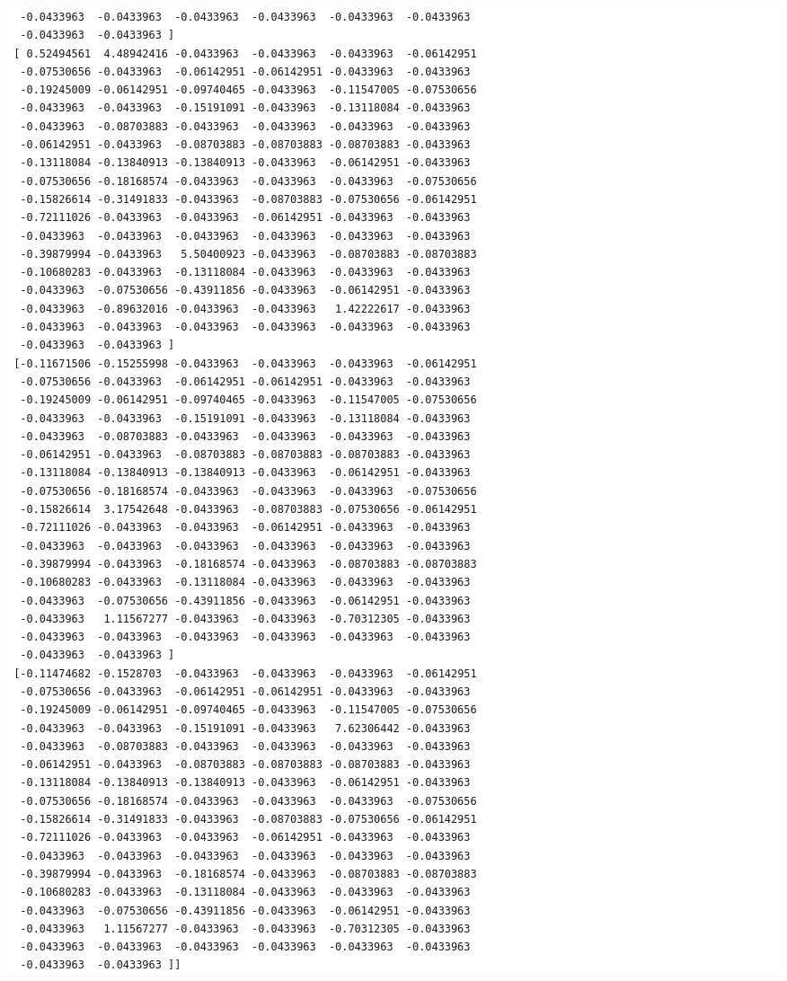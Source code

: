       -0.0433963  -0.0433963  -0.0433963  -0.0433963  -0.0433963  -0.0433963
      -0.0433963  -0.0433963 ]
     [ 0.52494561  4.48942416 -0.0433963  -0.0433963  -0.0433963  -0.06142951
      -0.07530656 -0.0433963  -0.06142951 -0.06142951 -0.0433963  -0.0433963
      -0.19245009 -0.06142951 -0.09740465 -0.0433963  -0.11547005 -0.07530656
      -0.0433963  -0.0433963  -0.15191091 -0.0433963  -0.13118084 -0.0433963
      -0.0433963  -0.08703883 -0.0433963  -0.0433963  -0.0433963  -0.0433963
      -0.06142951 -0.0433963  -0.08703883 -0.08703883 -0.08703883 -0.0433963
      -0.13118084 -0.13840913 -0.13840913 -0.0433963  -0.06142951 -0.0433963
      -0.07530656 -0.18168574 -0.0433963  -0.0433963  -0.0433963  -0.07530656
      -0.15826614 -0.31491833 -0.0433963  -0.08703883 -0.07530656 -0.06142951
      -0.72111026 -0.0433963  -0.0433963  -0.06142951 -0.0433963  -0.0433963
      -0.0433963  -0.0433963  -0.0433963  -0.0433963  -0.0433963  -0.0433963
      -0.39879994 -0.0433963   5.50400923 -0.0433963  -0.08703883 -0.08703883
      -0.10680283 -0.0433963  -0.13118084 -0.0433963  -0.0433963  -0.0433963
      -0.0433963  -0.07530656 -0.43911856 -0.0433963  -0.06142951 -0.0433963
      -0.0433963  -0.89632016 -0.0433963  -0.0433963   1.42222617 -0.0433963
      -0.0433963  -0.0433963  -0.0433963  -0.0433963  -0.0433963  -0.0433963
      -0.0433963  -0.0433963 ]
     [-0.11671506 -0.15255998 -0.0433963  -0.0433963  -0.0433963  -0.06142951
      -0.07530656 -0.0433963  -0.06142951 -0.06142951 -0.0433963  -0.0433963
      -0.19245009 -0.06142951 -0.09740465 -0.0433963  -0.11547005 -0.07530656
      -0.0433963  -0.0433963  -0.15191091 -0.0433963  -0.13118084 -0.0433963
      -0.0433963  -0.08703883 -0.0433963  -0.0433963  -0.0433963  -0.0433963
      -0.06142951 -0.0433963  -0.08703883 -0.08703883 -0.08703883 -0.0433963
      -0.13118084 -0.13840913 -0.13840913 -0.0433963  -0.06142951 -0.0433963
      -0.07530656 -0.18168574 -0.0433963  -0.0433963  -0.0433963  -0.07530656
      -0.15826614  3.17542648 -0.0433963  -0.08703883 -0.07530656 -0.06142951
      -0.72111026 -0.0433963  -0.0433963  -0.06142951 -0.0433963  -0.0433963
      -0.0433963  -0.0433963  -0.0433963  -0.0433963  -0.0433963  -0.0433963
      -0.39879994 -0.0433963  -0.18168574 -0.0433963  -0.08703883 -0.08703883
      -0.10680283 -0.0433963  -0.13118084 -0.0433963  -0.0433963  -0.0433963
      -0.0433963  -0.07530656 -0.43911856 -0.0433963  -0.06142951 -0.0433963
      -0.0433963   1.11567277 -0.0433963  -0.0433963  -0.70312305 -0.0433963
      -0.0433963  -0.0433963  -0.0433963  -0.0433963  -0.0433963  -0.0433963
      -0.0433963  -0.0433963 ]
     [-0.11474682 -0.1528703  -0.0433963  -0.0433963  -0.0433963  -0.06142951
      -0.07530656 -0.0433963  -0.06142951 -0.06142951 -0.0433963  -0.0433963
      -0.19245009 -0.06142951 -0.09740465 -0.0433963  -0.11547005 -0.07530656
      -0.0433963  -0.0433963  -0.15191091 -0.0433963   7.62306442 -0.0433963
      -0.0433963  -0.08703883 -0.0433963  -0.0433963  -0.0433963  -0.0433963
      -0.06142951 -0.0433963  -0.08703883 -0.08703883 -0.08703883 -0.0433963
      -0.13118084 -0.13840913 -0.13840913 -0.0433963  -0.06142951 -0.0433963
      -0.07530656 -0.18168574 -0.0433963  -0.0433963  -0.0433963  -0.07530656
      -0.15826614 -0.31491833 -0.0433963  -0.08703883 -0.07530656 -0.06142951
      -0.72111026 -0.0433963  -0.0433963  -0.06142951 -0.0433963  -0.0433963
      -0.0433963  -0.0433963  -0.0433963  -0.0433963  -0.0433963  -0.0433963
      -0.39879994 -0.0433963  -0.18168574 -0.0433963  -0.08703883 -0.08703883
      -0.10680283 -0.0433963  -0.13118084 -0.0433963  -0.0433963  -0.0433963
      -0.0433963  -0.07530656 -0.43911856 -0.0433963  -0.06142951 -0.0433963
      -0.0433963   1.11567277 -0.0433963  -0.0433963  -0.70312305 -0.0433963
      -0.0433963  -0.0433963  -0.0433963  -0.0433963  -0.0433963  -0.0433963
      -0.0433963  -0.0433963 ]]
